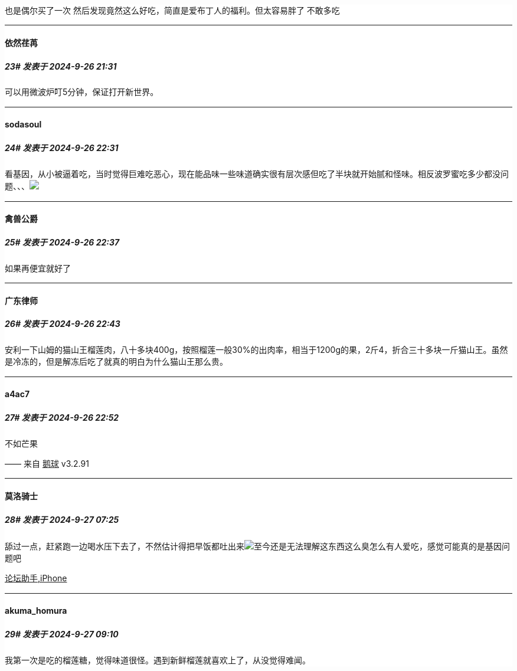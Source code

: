也是偶尔买了一次 然后发现竟然这么好吃，简直是爱布丁人的福利。但太容易胖了 不敢多吃

*****

####  依然荏苒  
##### 23#       发表于 2024-9-26 21:31

可以用微波炉叮5分钟，保证打开新世界。

*****

####  sodasoul  
##### 24#       发表于 2024-9-26 22:31

看基因，从小被逼着吃，当时觉得巨难吃恶心，现在能品味一些味道确实很有层次感但吃了半块就开始腻和怪味。相反波罗蜜吃多少都没问题、、、<img src="https://static.saraba1st.com/image/smiley/face2017/001.png" referrerpolicy="no-referrer">

*****

####  禽兽公爵  
##### 25#       发表于 2024-9-26 22:37

如果再便宜就好了

*****

####  广东律师  
##### 26#       发表于 2024-9-26 22:43

安利一下山姆的猫山王榴莲肉，八十多块400g，按照榴莲一般30%的出肉率，相当于1200g的果，2斤4，折合三十多块一斤猫山王。虽然是冷冻的，但是解冻后吃了就真的明白为什么猫山王那么贵。

*****

####  a4ac7  
##### 27#       发表于 2024-9-26 22:52

不如芒果

—— 来自 [鹅球](https://www.pgyer.com/GcUxKd4w) v3.2.91

*****

####  莫洛骑士  
##### 28#       发表于 2024-9-27 07:25

舔过一点，赶紧跑一边喝水压下去了，不然估计得把早饭都吐出来<img src="https://static.saraba1st.com/image/smiley/face2017/002.png" referrerpolicy="no-referrer">至今还是无法理解这东西这么臭怎么有人爱吃，感觉可能真的是基因问题吧

[论坛助手,iPhone](https://bbs.saraba1st.com/2b/forum.php?mod=viewthread&amp;tid=2029836)

*****

####  akuma_homura  
##### 29#       发表于 2024-9-27 09:10

我第一次是吃的榴莲糖，觉得味道很怪。遇到新鲜榴莲就喜欢上了，从没觉得难闻。
